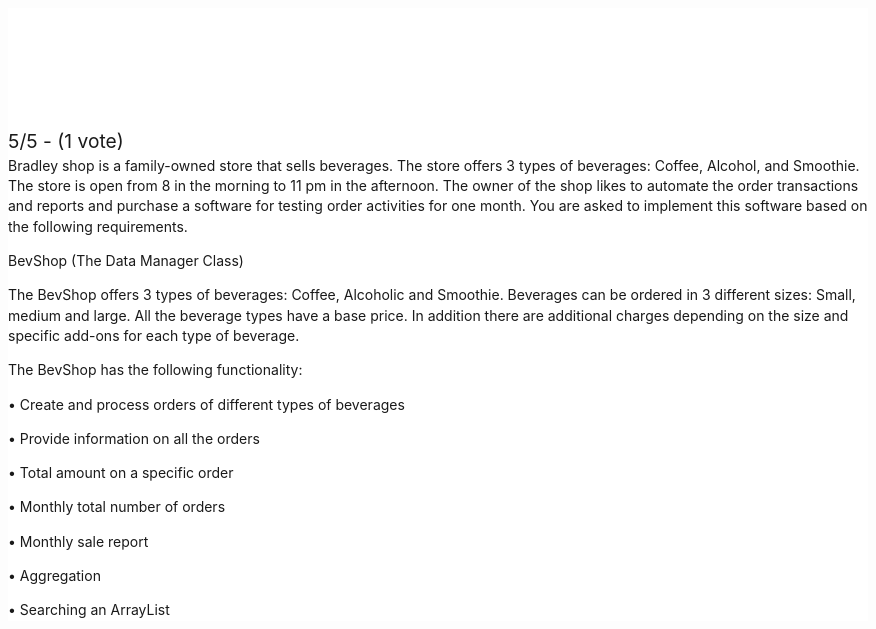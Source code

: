 <div class="kksr-stars-active" style="width: 138px;">
            <div class="kksr-star" style="padding-right: 4px">


<div class="kksr-icon" style="width: 24px; height: 24px;"></div>
        </div>
            <div class="kksr-star" style="padding-right: 4px">


<div class="kksr-icon" style="width: 24px; height: 24px;"></div>
        </div>
            <div class="kksr-star" style="padding-right: 4px">


<div class="kksr-icon" style="width: 24px; height: 24px;"></div>
        </div>
            <div class="kksr-star" style="padding-right: 4px">


<div class="kksr-icon" style="width: 24px; height: 24px;"></div>
        </div>
            <div class="kksr-star" style="padding-right: 4px">


<div class="kksr-icon" style="width: 24px; height: 24px;"></div>
        </div>
    </div>
</div>


<div class="kksr-legend" style="font-size: 19.2px;">
            5/5 - (1 vote)    </div>
    </div>
Bradley shop is a family-owned store that sells beverages. The store offers 3 types of beverages: Coffee, Alcohol, and Smoothie. The store is open from 8 in the morning to 11 pm in the afternoon. The owner of the shop likes to automate the order transactions and reports and purchase a software for testing order activities for one month. You are asked to implement this software based on the following requirements.

BevShop (The Data Manager Class)

The BevShop offers 3 types of beverages: Coffee, Alcoholic and Smoothie. Beverages can be ordered in 3 different sizes: Small, medium and large. All the beverage types have a base price. In addition there are additional charges depending on the size and specific add-ons for each type of beverage.

The BevShop has the following functionality:

• Create and process orders of different types of beverages

• Provide information on all the orders

• Total amount on a specific order

• Monthly total number of orders

• Monthly sale report

• Aggregation

• Searching an ArrayList

